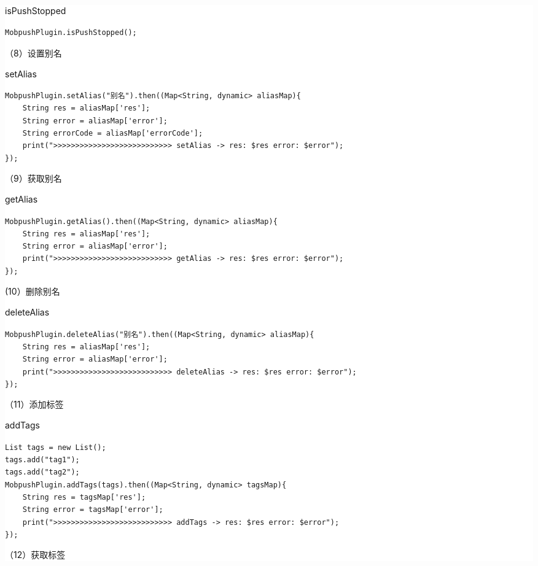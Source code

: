 isPushStopped

```
MobpushPlugin.isPushStopped();
```

（8）设置别名

setAlias

```
MobpushPlugin.setAlias("别名").then((Map<String, dynamic> aliasMap){
	String res = aliasMap['res'];
	String error = aliasMap['error'];
	String errorCode = aliasMap['errorCode'];
	print(">>>>>>>>>>>>>>>>>>>>>>>>>>> setAlias -> res: $res error: $error");
});
```

（9）获取别名

getAlias

```
MobpushPlugin.getAlias().then((Map<String, dynamic> aliasMap){
	String res = aliasMap['res'];
	String error = aliasMap['error'];
	print(">>>>>>>>>>>>>>>>>>>>>>>>>>> getAlias -> res: $res error: $error");
});
```

(10）删除别名

deleteAlias

```
MobpushPlugin.deleteAlias("别名").then((Map<String, dynamic> aliasMap){
	String res = aliasMap['res'];
	String error = aliasMap['error'];
	print(">>>>>>>>>>>>>>>>>>>>>>>>>>> deleteAlias -> res: $res error: $error");
});
```

（11）添加标签

addTags

```
List tags = new List();
tags.add("tag1");
tags.add("tag2");
MobpushPlugin.addTags(tags).then((Map<String, dynamic> tagsMap){
	String res = tagsMap['res'];
	String error = tagsMap['error'];
	print(">>>>>>>>>>>>>>>>>>>>>>>>>>> addTags -> res: $res error: $error");
});
```

（12）获取标签
